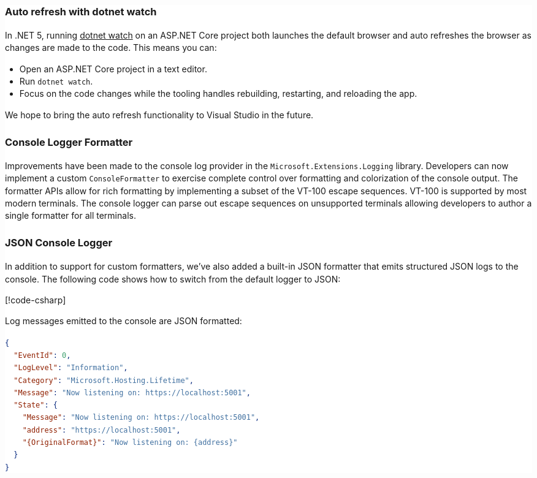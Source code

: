 
### Auto refresh with dotnet watch

In .NET 5, running [dotnet watch](xref:tutorials/dotnet-watch) on an ASP.NET Core project both launches the default browser and auto refreshes the browser as changes are made to the code. This means you can:

* Open an ASP.NET Core project in a text editor.
* Run `dotnet watch`.
* Focus on the code changes while the tooling handles rebuilding, restarting, and reloading the app.

We hope to bring the auto refresh functionality to Visual Studio in the future.

### Console Logger Formatter

Improvements have been made to the console log provider in the `Microsoft.Extensions.Logging` library. Developers can now implement a custom `ConsoleFormatter` to exercise complete control over formatting and colorization of the console output. The formatter APIs allow for rich formatting by implementing a subset of the VT-100 escape sequences. VT-100 is supported by most modern terminals. The console logger can parse out escape sequences on unsupported terminals allowing developers to author a single formatter for all terminals.

### JSON Console Logger

In addition to support for custom formatters, we’ve also added a built-in JSON formatter that emits structured JSON logs to the console. The following code shows how to switch from the default logger to JSON:

[!code-csharp[](~/release-notes/sample/ProgramJsonLog.cs?name=snippet)]

Log messages emitted to the console are JSON formatted:

```json
{
  "EventId": 0,
  "LogLevel": "Information",
  "Category": "Microsoft.Hosting.Lifetime",
  "Message": "Now listening on: https://localhost:5001",
  "State": {
    "Message": "Now listening on: https://localhost:5001",
    "address": "https://localhost:5001",
    "{OriginalFormat}": "Now listening on: {address}"
  }
}
```
